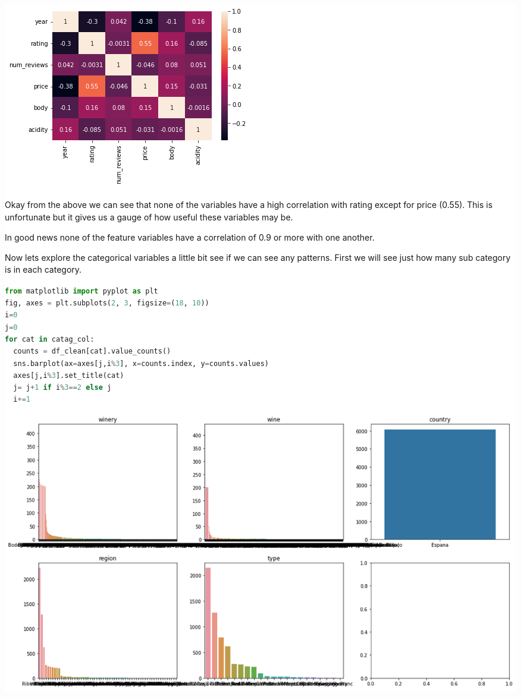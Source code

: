 ![png](/assets/img/Spanish_Wines_files/Spanish_Wines_6_0.png)


Okay from the above we can see that none of the variables have a high correlation with rating except for price (0.55). This is unfortunate but it gives us a gauge of how useful these variables may be.

In good news none of the feature variables have a correlation of 0.9 or more with one another.

Now lets explore the categorical variables a little bit see if we can see any patterns. First we will see just how many sub category is in each category.


```python
from matplotlib import pyplot as plt
fig, axes = plt.subplots(2, 3, figsize=(18, 10))
i=0
j=0
for cat in catag_col:
  counts = df_clean[cat].value_counts()
  sns.barplot(ax=axes[j,i%3], x=counts.index, y=counts.values)
  axes[j,i%3].set_title(cat)
  j= j+1 if i%3==2 else j
  i+=1
```


![png](/assets/img/Spanish_Wines_files/Spanish_Wines_8_0.png)